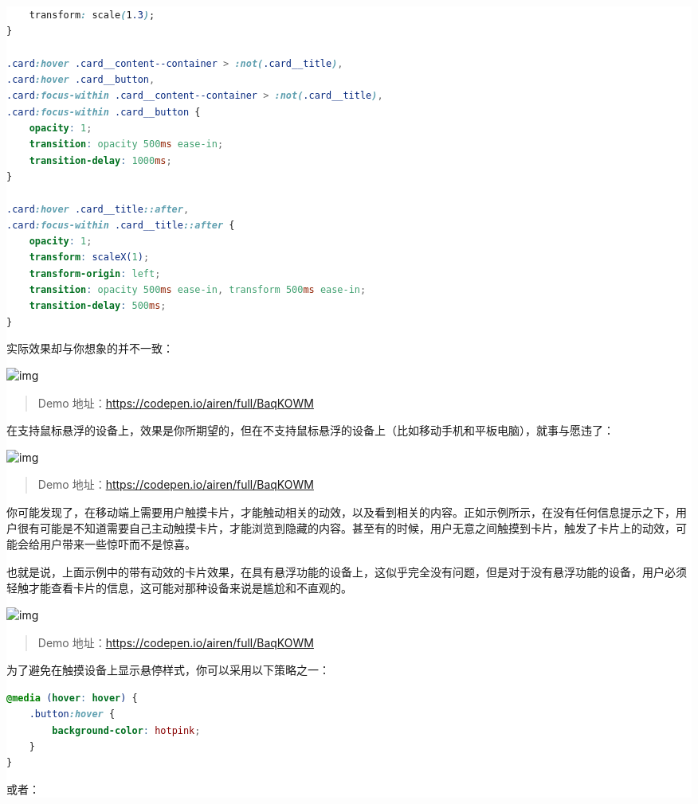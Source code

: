```CSS
    transform: scale(1.3);
}

.card:hover .card__content--container > :not(.card__title),
.card:hover .card__button,
.card:focus-within .card__content--container > :not(.card__title),
.card:focus-within .card__button {
    opacity: 1;
    transition: opacity 500ms ease-in;
    transition-delay: 1000ms;
}

.card:hover .card__title::after,
.card:focus-within .card__title::after {
    opacity: 1;
    transform: scaleX(1);
    transform-origin: left;
    transition: opacity 500ms ease-in, transform 500ms ease-in;
    transition-delay: 500ms;
}
```

实际效果却与你想象的并不一致：

![img](https://p3-juejin.byteimg.com/tos-cn-i-k3u1fbpfcp/4ef7c7cfa7d04146bac8f86b3ced13c5~tplv-k3u1fbpfcp-zoom-1.image)

> Demo 地址：https://codepen.io/airen/full/BaqKOWM

在支持鼠标悬浮的设备上，效果是你所期望的，但在不支持鼠标悬浮的设备上（比如移动手机和平板电脑），就事与愿违了：

![img](https://p3-juejin.byteimg.com/tos-cn-i-k3u1fbpfcp/112f7c5754fe43a296ccaa6ff258d996~tplv-k3u1fbpfcp-zoom-1.image)

> Demo 地址：https://codepen.io/airen/full/BaqKOWM

你可能发现了，在移动端上需要用户触摸卡片，才能触动相关的动效，以及看到相关的内容。正如示例所示，在没有任何信息提示之下，用户很有可能是不知道需要自己主动触摸卡片，才能浏览到隐藏的内容。甚至有的时候，用户无意之间触摸到卡片，触发了卡片上的动效，可能会给用户带来一些惊吓而不是惊喜。

也就是说，上面示例中的带有动效的卡片效果，在具有悬浮功能的设备上，这似乎完全没有问题，但是对于没有悬浮功能的设备，用户必须轻触才能查看卡片的信息，这可能对那种设备来说是尴尬和不直观的。

![img](https://p3-juejin.byteimg.com/tos-cn-i-k3u1fbpfcp/b23cbf5ee5f04fa686934c089b2249d4~tplv-k3u1fbpfcp-zoom-1.image)

> Demo 地址：https://codepen.io/airen/full/BaqKOWM

为了避免在触摸设备上显示悬停样式，你可以采用以下策略之一：

```CSS
@media (hover: hover) {
    .button:hover {
        background-color: hotpink;
    }
}
```

或者：
